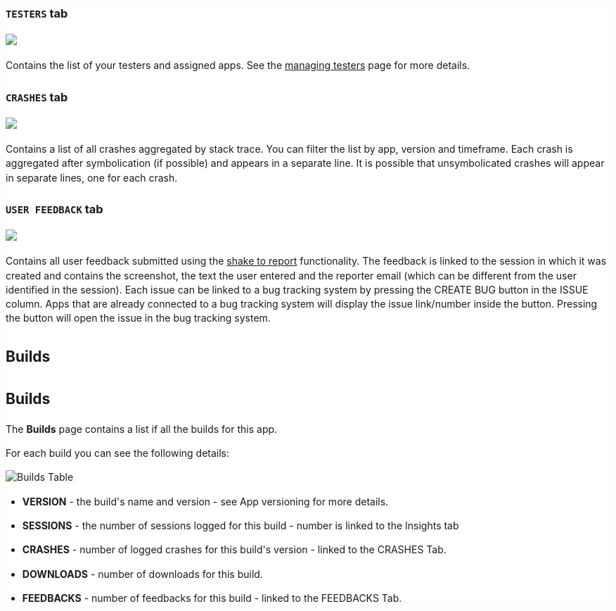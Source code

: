 
### `TESTERS` tab

![](/img/dashboard/dashboard-testers.png)

Contains the list of your testers and assigned apps. See the [managing testers](https://docs.testfairy.com/Testers/Managing_Testers.html) page for more details.

### `CRASHES` tab

![](/img/dashboard/dashboard-crashes.png)

Contains a list of all crashes aggregated by stack trace. You can filter the list by app, version and timeframe.
Each crash is aggregated after symbolication (if possible) and appears in a separate line. It is possible that unsymbolicated crashes will appear in separate lines, one for each crash.

### `USER FEEDBACK` tab

![](/img/dashboard/dashboard-feedbacks.png)

Contains all user feedback submitted using the [shake to report](https://docs.testfairy.com/SDK/Getting_Feedback.html) functionality. The feedback is linked to the session in which it was created and contains the screenshot, the text the user entered and the reporter email (which can be different from the user identified in the session).
Each issue can be linked to a bug tracking system by pressing the CREATE BUG button in the ISSUE column. Apps that are already connected to a bug tracking system will display the issue link/number inside the button. Pressing the button will open the issue in the bug tracking system.


## Builds
<iframe src="https://embed.fleeq.io/l/0v2ir0nl2c-r169sigcks" frameborder="0" allowfullscreen="true" style="width:800px; height: 600px;"></iframe>


## Builds

The **Builds** page contains a list if all the builds for this app.

For each build you can see the following details:

![Builds Table](/img/dashboard/builds-table.png)


- **VERSION** - the build's name and version - see App versioning for more details.

- **SESSIONS** - the number of sessions logged for this build - number is linked to the Insights tab

- **CRASHES** - number of logged crashes for this build's version - linked to the CRASHES Tab.

- **DOWNLOADS** - number of downloads for this build.

- **FEEDBACKS** - number of feedbacks for this build - linked to the FEEDBACKS Tab.
